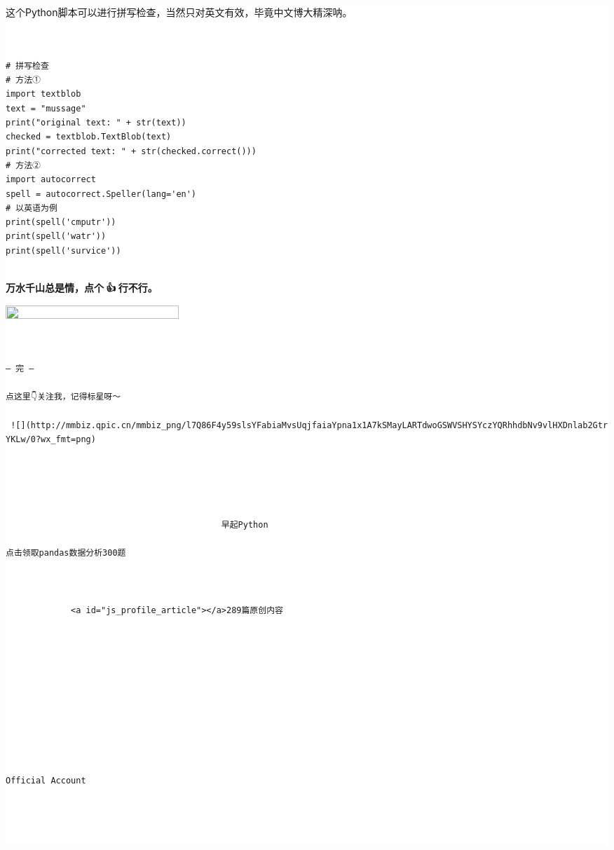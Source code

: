 这个Python脚本可以进行拼写检查，当然只对英文有效，毕竟中文博大精深呐。

```


# 拼写检查
# 方法①
import textblob
text = "mussage"
print("original text: " + str(text))
checked = textblob.TextBlob(text)
print("corrected text: " + str(checked.correct()))
# 方法②
import autocorrect
spell = autocorrect.Speller(lang='en')
# 以英语为例
print(spell('cmputr'))
print(spell('watr'))
print(spell('survice'))


```

****万水千山总是情，点个 👍 行不行**。**

<img width="247" height="19" src="../../../_resources/640_wx_fmt_jpeg_wxfrom_5_wx_lazy_75153b3016fa42d18.jpg"/>

```


— 完 —

点这里👇关注我，记得标星呀～

 ![](http://mmbiz.qpic.cn/mmbiz_png/l7Q86F4y59slsYFabiaMvsUqjfaiaYpna1x1A7kSMayLARTdwoGSWVSHYSYczYQRhhdbNv9vlHXDnlab2GtrYKLw/0?wx_fmt=png)                

       

         

                                           早起Python                                      

点击领取pandas数据分析300题

           

             <a id="js_profile_article"></a>289篇原创内容                        

         

                

     

   

   

Official Account 





```